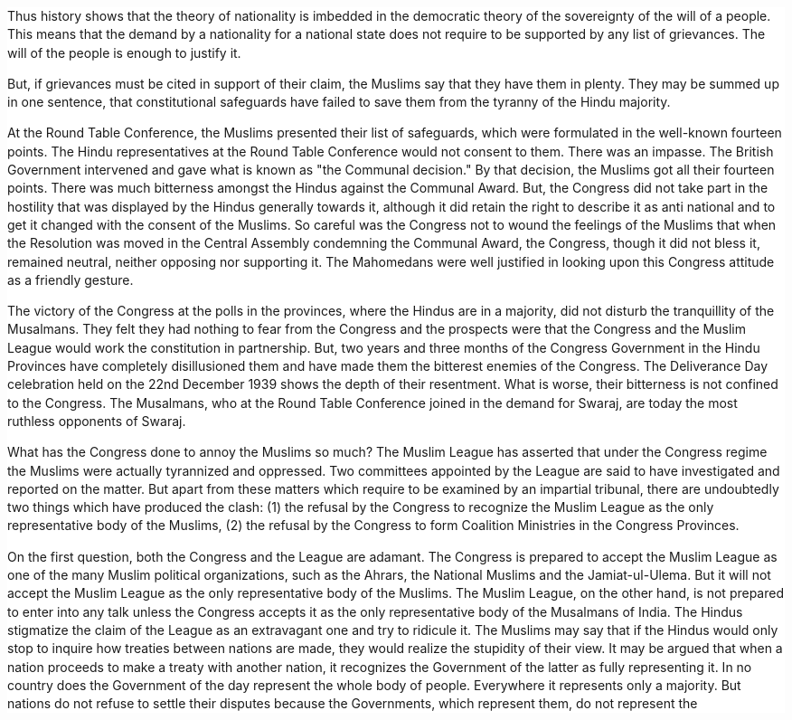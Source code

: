  Thus history shows that the theory of nationality is imbedded in the
democratic theory of the sovereignty of the will of a people. This means
that the demand by a nationality for a national state does not require
to be supported by any list of grievances. The will of the people is
enough to justify it.

 But, if grievances must be cited in support of their claim, the
Muslims say that they have them in plenty. They may be summed up in one
sentence, that constitutional safeguards have failed to save them from
the tyranny of the Hindu majority.

 At the Round Table Conference, the Muslims presented their list of
safeguards, which were formulated in the well-known fourteen points. The
Hindu representatives at the Round Table Conference would not consent to
them. There was an impasse. The British Government intervened and gave
what is known as "the Communal decision." By that decision, the Muslims
got all their fourteen points. There was much bitterness amongst the
Hindus against the Communal Award. But, the Congress did not take part
in the hostility that was displayed by the Hindus generally towards it,
although it did retain the right to describe it as anti national and to
get it changed with the consent of the Muslims. So careful was the
Congress not to wound the feelings of the Muslims that when the
Resolution was moved in the Central Assembly condemning the Communal
Award, the Congress, though it did not bless it, remained neutral,
neither opposing nor supporting it. The Mahomedans were well justified
in looking upon this Congress attitude as a friendly gesture.

 The victory of the Congress at the polls in the provinces, where the
Hindus are in a majority, did not disturb the tranquillity of the
Musalmans. They felt they had nothing to fear from the Congress and the
prospects were that the Congress and the Muslim League would work the
constitution in partnership. But, two years and three months of the
Congress Government in the Hindu Provinces have completely disillusioned
them and have made them the bitterest enemies of the Congress. The
Deliverance Day celebration held on the 22nd December 1939 shows the
depth of their resentment. What is worse, their bitterness is not
confined to the Congress. The Musalmans, who at the Round Table
Conference joined in the demand for Swaraj, are today the most ruthless
opponents of Swaraj.

 What has the Congress done to annoy the Muslims so much? The Muslim
League has asserted that under the Congress regime the Muslims were
actually tyrannized and oppressed. Two committees appointed by the
League are said to have investigated and reported on the matter. But
apart from these matters which require to be examined by an impartial
tribunal, there are undoubtedly two things which have produced the
clash: (1) the refusal by the Congress to recognize the Muslim League as
the only representative body of the Muslims, (2) the refusal by the
Congress to form Coalition Ministries in the Congress Provinces.

 On the first question, both the Congress and the League are adamant.
The Congress is prepared to accept the Muslim League as one of the many
Muslim political organizations, such as the Ahrars, the National Muslims
and the Jamiat-ul-Ulema. But it will not accept the Muslim League as the
only representative body of the Muslims. The Muslim League, on the other
hand, is not prepared to enter into any talk unless the Congress accepts
it as the only representative body of the Musalmans of India. The Hindus
stigmatize the claim of the League as an extravagant one and try to
ridicule it. The Muslims may say that if the Hindus would only stop to
inquire how treaties between nations are made, they would realize the
stupidity of their view. It may be argued that when a nation proceeds to
make a treaty with another nation, it recognizes the Government of the
latter as fully representing it. In no country does the Government of
the day represent the whole body of people. Everywhere it represents
only a majority. But nations do not refuse to settle their disputes
because the Governments, which represent them, do not represent the